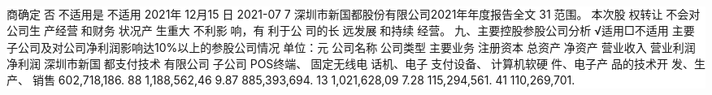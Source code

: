 商确定
否
不适用是
不适用
2021年
12月15
日
2021-07
7
深圳市新国都股份有限公司2021年年度报告全文
31
范围。
本次股
权转让
不会对
公司生
产经营
和财务
状况产
生重大
不利影
响，有
利于公
司的长
远发展
和持续
经营。
九、主要控股参股公司分析
√适用□不适用
主要子公司及对公司净利润影响达10%以上的参股公司情况
单位：元
公司名称
公司类型
主要业务
注册资本
总资产
净资产
营业收入
营业利润
净利润
深圳市新国
都支付技术
有限公司
子公司
POS终端、
固定无线电
话机、电子
支付设备、
计算机软硬
件、电子产
品的技术开
发、生产、
销售
602,718,186.
88
1,188,562,46
9.87
885,393,694.
13
1,021,628,09
7.28
115,294,561.
41
110,269,701.